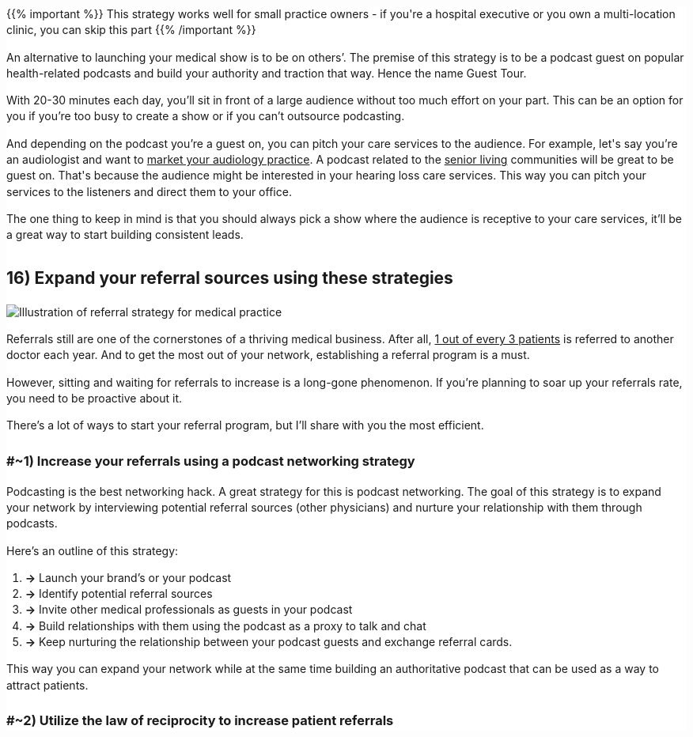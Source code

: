 {{% important %}} This strategy works well for small practice owners - if you're a hospital executive or you own a multi-location clinic, you can skip this part {{% /important %}}

An alternative to launching your medical show is to be on others’. The premise of this strategy is to be a podcast guest on popular health-related podcasts and build your authority and traction that way. Hence the name Guest Tour.

With 20-30 minutes each day, you’ll sit in front of a large audience without too much effort on your part. This can be an option for you if you’re too busy to create a show or if you can’t outsource podcasting.

And depending on the podcast you’re a guest on, you can pitch your care services to the audience. For example, let's say you’re an audiologist and want to [market your audiology practice](https://unnus.com/medical/audiology-marketing/). A podcast related to the [senior living](https://unnus.com/medical/nursing-home-marketing/) communities will be great to be guest on. That's because the audience might be interested in your hearing loss care services. This way you can pitch your services to the listeners and direct them to your office.

The one thing to keep in mind is that you should always pick a show where the audience is receptive to your care services, it’ll be a great way to start building consistent leads.

## 16) Expand your referral sources using these strategies

![Illustration of referral strategy for medical practice](/assets/images/37-healthcare-practice-referrals.webp "Referral Program ")

Referrals still are one of the cornerstones of a thriving medical business. After all, [1 out of every 3 patients](https://www.ncbi.nlm.nih.gov/pmc/articles/PMC3160594/) is referred to another doctor each year. And to get the most out of your network, establishing a referral program is a must.

However, sitting and waiting for referrals to increase is a long-gone phenomenon. If you’re planning to soar up your referrals rate, you need to be proactive about it.

There’s a lot of ways to start your referral program, but I’ll share with you the most efficient.

### #\~1) Increase your referrals using a podcast networking strategy

Podcasting is the best networking hack. A great strategy for this is podcast networking. The goal of this strategy is to expand your network by interviewing potential referral sources (other physicians) and nurture your relationship with them through podcasts.

Here’s an outline of this strategy:

1. **→** Launch your brand’s or your podcast
2. **→** Identify potential referral sources
3. **→** Invite other medical professionals as guests in your podcast
4. **→** Build relationships with them using the podcast as a proxy to talk and chat
5. **→** Keep nurturing the relationship between your podcast guests and exchange referral cards.

This way you can expand your network while at the same time building an authoritative podcast that can be used as a way to attract patients.

### #\~2) Utilize the law of reciprocity to increase patient referrals
